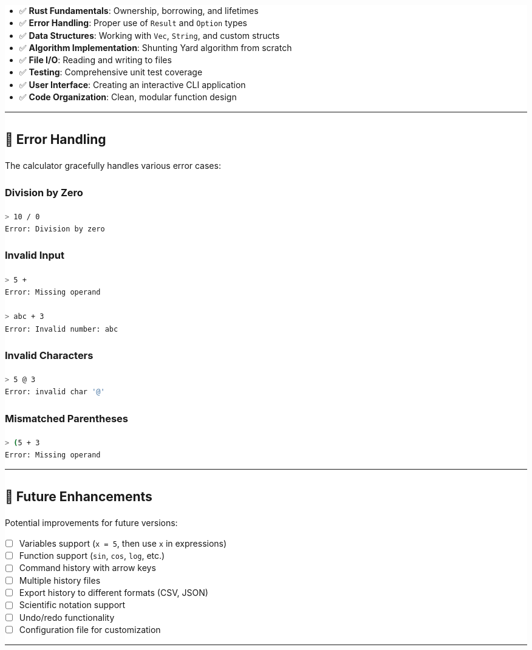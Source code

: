 - ✅ **Rust Fundamentals**: Ownership, borrowing, and lifetimes
- ✅ **Error Handling**: Proper use of `Result` and `Option` types
- ✅ **Data Structures**: Working with `Vec`, `String`, and custom structs
- ✅ **Algorithm Implementation**: Shunting Yard algorithm from scratch
- ✅ **File I/O**: Reading and writing to files
- ✅ **Testing**: Comprehensive unit test coverage
- ✅ **User Interface**: Creating an interactive CLI application
- ✅ **Code Organization**: Clean, modular function design

---

## 🐛 Error Handling

The calculator gracefully handles various error cases:

### Division by Zero

```bash
> 10 / 0
Error: Division by zero
```

### Invalid Input

```bash
> 5 +
Error: Missing operand

> abc + 3
Error: Invalid number: abc
```

### Invalid Characters

```bash
> 5 @ 3
Error: invalid char '@'
```

### Mismatched Parentheses

```bash
> (5 + 3
Error: Missing operand
```

---

## 🚀 Future Enhancements

Potential improvements for future versions:

- [ ] Variables support (`x = 5`, then use `x` in expressions)
- [ ] Function support (`sin`, `cos`, `log`, etc.)
- [ ] Command history with arrow keys
- [ ] Multiple history files
- [ ] Export history to different formats (CSV, JSON)
- [ ] Scientific notation support
- [ ] Undo/redo functionality
- [ ] Configuration file for customization

---